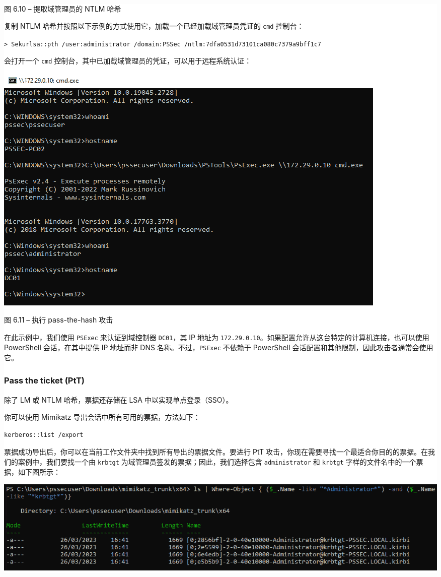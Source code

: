图 6.10 – 提取域管理员的 NTLM 哈希

复制 NTLM 哈希并按照以下示例的方式使用它，加载一个已经加载域管理员凭证的 `cmd` 控制台：

```
> Sekurlsa::pth /user:administrator /domain:PSSec /ntlm:7dfa0531d73101ca080c7379a9bff1c7
```

会打开一个 `cmd` 控制台，其中已加载域管理员的凭证，可以用于远程系统认证：

![图 6.11 – 执行 pass-the-hash 攻击](img/B16679_06_011.jpg)

图 6.11 – 执行 pass-the-hash 攻击

在此示例中，我们使用 `PSExec` 来认证到域控制器 `DC01`，其 IP 地址为 `172.29.0.10`。如果配置允许从这台特定的计算机连接，也可以使用 PowerShell 会话，在其中提供 IP 地址而非 DNS 名称。不过，`PSExec` 不依赖于 PowerShell 会话配置和其他限制，因此攻击者通常会使用它。

### Pass the ticket (PtT)

除了 LM 或 NTLM 哈希，票据还存储在 LSA 中以实现单点登录（SSO）。

你可以使用 Mimikatz 导出会话中所有可用的票据，方法如下：

```
kerberos::list /export
```

票据成功导出后，你可以在当前工作文件夹中找到所有导出的票据文件。要进行 PtT 攻击，你现在需要寻找一个最适合你目的的票据。在我们的案例中，我们要找一个由 `krbtgt` 为域管理员签发的票据；因此，我们选择包含 `administrator` 和 `krbtgt` 字样的文件名中的一个票据，如下图所示：

![图 6.12 – 导出的域管理员票据](img/B16679_06_012.jpg)
